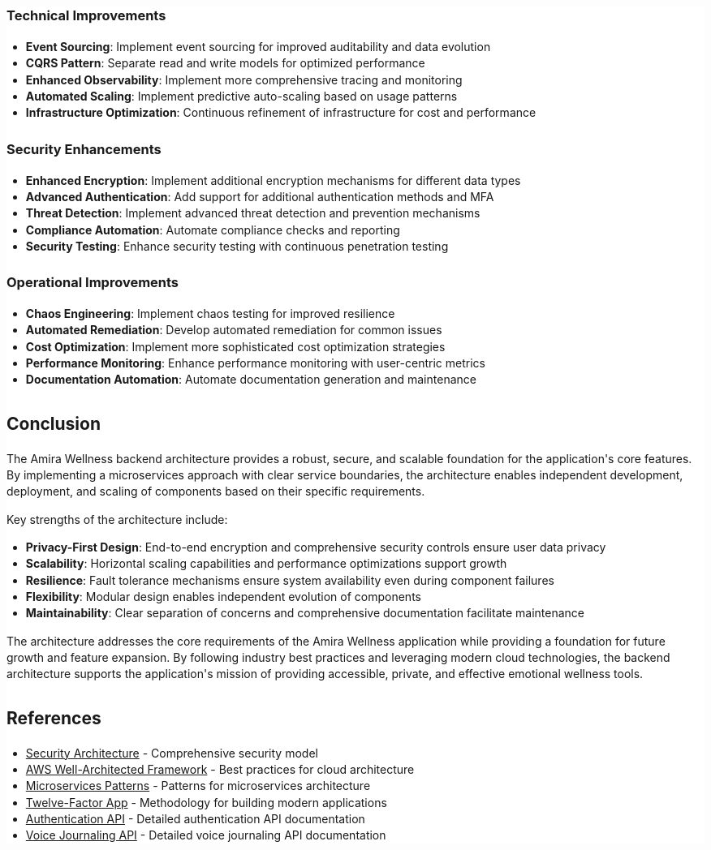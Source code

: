 ### Technical Improvements

- **Event Sourcing**: Implement event sourcing for improved auditability and data evolution
- **CQRS Pattern**: Separate read and write models for optimized performance
- **Enhanced Observability**: Implement more comprehensive tracing and monitoring
- **Automated Scaling**: Implement predictive auto-scaling based on usage patterns
- **Infrastructure Optimization**: Continuous refinement of infrastructure for cost and performance

### Security Enhancements

- **Enhanced Encryption**: Implement additional encryption mechanisms for different data types
- **Advanced Authentication**: Add support for additional authentication methods and MFA
- **Threat Detection**: Implement advanced threat detection and prevention mechanisms
- **Compliance Automation**: Automate compliance checks and reporting
- **Security Testing**: Enhance security testing with continuous penetration testing

### Operational Improvements

- **Chaos Engineering**: Implement chaos testing for improved resilience
- **Automated Remediation**: Develop automated remediation for common issues
- **Cost Optimization**: Implement more sophisticated cost optimization strategies
- **Performance Monitoring**: Enhance performance monitoring with user-centric metrics
- **Documentation Automation**: Automate documentation generation and maintenance

## Conclusion

The Amira Wellness backend architecture provides a robust, secure, and scalable foundation for the application's core features. By implementing a microservices approach with clear service boundaries, the architecture enables independent development, deployment, and scaling of components based on their specific requirements.

Key strengths of the architecture include:

- **Privacy-First Design**: End-to-end encryption and comprehensive security controls ensure user data privacy
- **Scalability**: Horizontal scaling capabilities and performance optimizations support growth
- **Resilience**: Fault tolerance mechanisms ensure system availability even during component failures
- **Flexibility**: Modular design enables independent evolution of components
- **Maintainability**: Clear separation of concerns and comprehensive documentation facilitate maintenance

The architecture addresses the core requirements of the Amira Wellness application while providing a foundation for future growth and feature expansion. By following industry best practices and leveraging modern cloud technologies, the backend architecture supports the application's mission of providing accessible, private, and effective emotional wellness tools.

## References

- [Security Architecture](security.md) - Comprehensive security model
- [AWS Well-Architected Framework](https://aws.amazon.com/architecture/well-architected/) - Best practices for cloud architecture
- [Microservices Patterns](https://microservices.io/patterns/index.html) - Patterns for microservices architecture
- [Twelve-Factor App](https://12factor.net/) - Methodology for building modern applications
- [Authentication API](../api/authentication.md) - Detailed authentication API documentation
- [Voice Journaling API](../api/journaling.md) - Detailed voice journaling API documentation